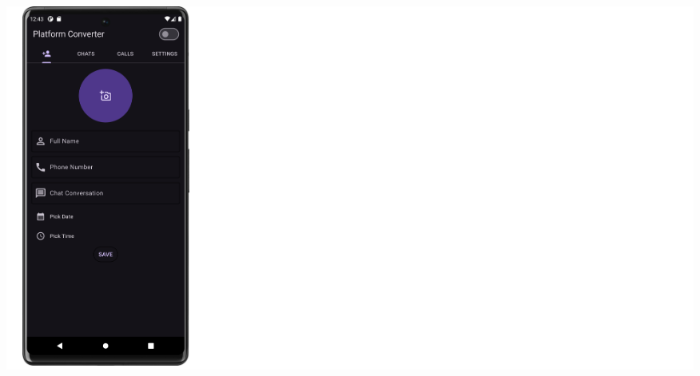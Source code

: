<img src="https://github.com/Prafulpatnecha/platform_converter_app/blob/master/img6.png" height=450px hspace=20>